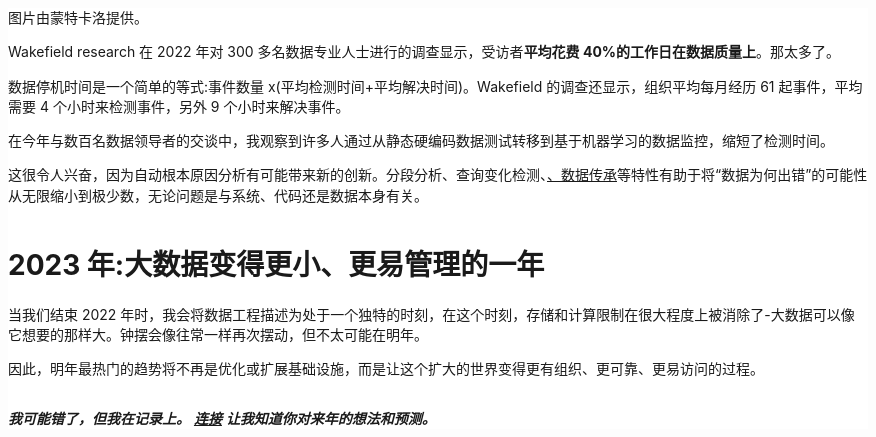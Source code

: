 图片由蒙特卡洛提供。

Wakefield research 在 2022 年对 300 多名数据专业人士进行的调查显示，受访者**平均花费 40%的工作日在数据质量上**。那太多了。

数据停机时间是一个简单的等式:事件数量 x(平均检测时间+平均解决时间)。Wakefield 的调查还显示，组织平均每月经历 61 起事件，平均需要 4 个小时来检测事件，另外 9 个小时来解决事件。

在今年与数百名数据领导者的交谈中，我观察到许多人通过从静态硬编码数据测试转移到基于机器学习的数据监控，缩短了检测时间。

这很令人兴奋，因为自动根本原因分析有可能带来新的创新。分段分析、查询变化检测、[、数据传承](https://www.montecarlodata.com/blog-data-lineage/)等特性有助于将“数据为何出错”的可能性从无限缩小到极少数，无论问题是与系统、代码还是数据本身有关。

# 2023 年:大数据变得更小、更易管理的一年

当我们结束 2022 年时，我会将数据工程描述为处于一个独特的时刻，在这个时刻，存储和计算限制在很大程度上被消除了-大数据可以像它想要的那样大。钟摆会像往常一样再次摆动，但不太可能在明年。

因此，明年最热门的趋势将不再是优化或扩展基础设施，而是让这个扩大的世界变得更有组织、更可靠、更易访问的过程。

##

***我可能错了，但我在记录上。*** [***连接***](https://www.linkedin.com/in/barrmoses/) ***让我知道你对来年的想法和预测。***